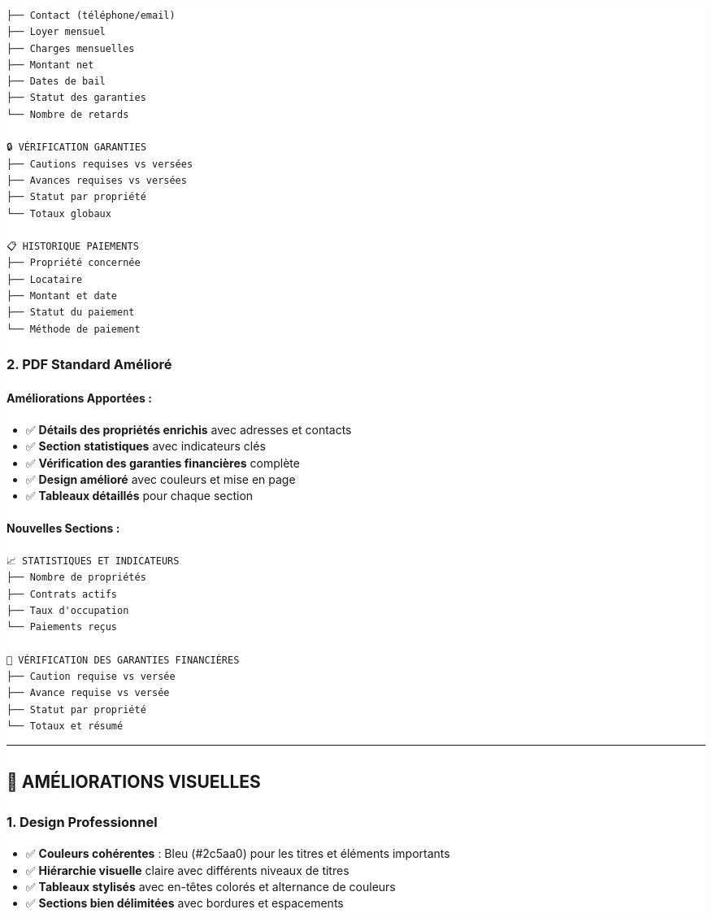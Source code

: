 ```
├── Contact (téléphone/email)
├── Loyer mensuel
├── Charges mensuelles
├── Montant net
├── Dates de bail
├── Statut des garanties
└── Nombre de retards

🔒 VÉRIFICATION GARANTIES
├── Cautions requises vs versées
├── Avances requises vs versées
├── Statut par propriété
└── Totaux globaux

📋 HISTORIQUE PAIEMENTS
├── Propriété concernée
├── Locataire
├── Montant et date
├── Statut du paiement
└── Méthode de paiement
```

### **2. PDF Standard Amélioré**

#### **Améliorations Apportées :**
- ✅ **Détails des propriétés enrichis** avec adresses et contacts
- ✅ **Section statistiques** avec indicateurs clés
- ✅ **Vérification des garanties financières** complète
- ✅ **Design amélioré** avec couleurs et mise en page
- ✅ **Tableaux détaillés** pour chaque section

#### **Nouvelles Sections :**
```
📈 STATISTIQUES ET INDICATEURS
├── Nombre de propriétés
├── Contrats actifs
├── Taux d'occupation
└── Paiements reçus

🔐 VÉRIFICATION DES GARANTIES FINANCIÈRES
├── Caution requise vs versée
├── Avance requise vs versée
├── Statut par propriété
└── Totaux et résumé
```

---

## 🎨 **AMÉLIORATIONS VISUELLES**

### **1. Design Professionnel**
- ✅ **Couleurs cohérentes** : Bleu (#2c5aa0) pour les titres et éléments importants
- ✅ **Hiérarchie visuelle** claire avec différents niveaux de titres
- ✅ **Tableaux stylisés** avec en-têtes colorés et alternance de couleurs
- ✅ **Sections bien délimitées** avec bordures et espacements
